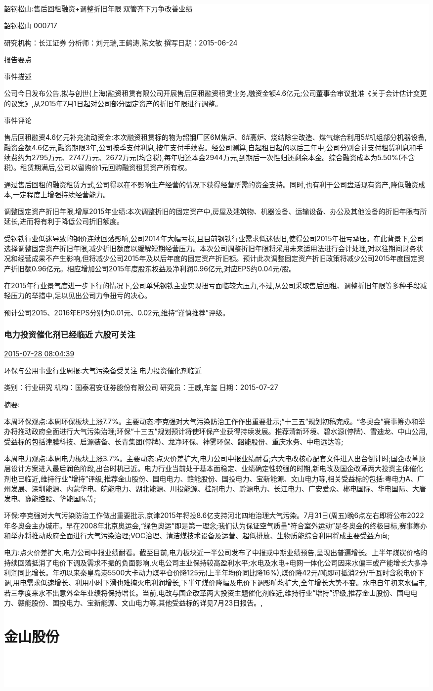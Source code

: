 韶钢松山:售后回租融资+调整折旧年限 双管齐下力争改善业绩

韶钢松山 000717

研究机构：长江证券 分析师：刘元瑞,王鹤涛,陈文敏 撰写日期：2015-06-24

报告要点

事件描述

公司今日发布公告,拟与创世(上海)融资租赁有限公司开展售后回租融资租赁业务,融资金额4.6亿元;公司董事会审议批准《关于会计估计变更的议案》,从2015年7月1日起对公司部分固定资产的折旧年限进行调整。

事件评论

售后回租融资4.6亿元补充流动资金:本次融资租赁标的物为韶钢厂区6M焦炉、6#高炉、烧结除尘改造、煤气综合利用5#机组部分机器设备,融资金额4.6亿元,融资期限3年,公司按季支付利息,按年支付手续费。经公司测算,自起租日起的以后三年中,公司分别合计支付租赁利息和手续费约为2795万元、2747万元、2672万元(均含税),每年归还本金2944万元,到期后一次性归还剩余本金。综合融资成本为5.50%(不含税)。租赁期满后,公司以留购价1元回购融资租赁资产所有权。

通过售后回租的融资租赁方式,公司得以在不影响生产经营的情况下获得经营所需的资金支持。同时,也有利于公司盘活现有资产,降低融资成本,一定程度上增强持续经营能力。

调整固定资产折旧年限,增厚2015年业绩:本次调整折旧的固定资产中,房屋及建筑物、机器设备、运输设备、办公及其他设备的折旧年限有所延长,进而将有利于降低公司折旧额度。

受钢铁行业低迷导致的钢价连续回落影响,公司2014年大幅亏损,且目前钢铁行业需求低迷依旧,使得公司2015年扭亏承压。在此背景下,公司选择调整固定资产折旧年限,减少折旧额度以缓解短期经营压力。本次公司调整折旧年限将采用未来适用法进行会计处理,对以往期间财务状况和经营成果不产生影响,但将减少公司2015年及以后年度的固定资产折旧额。预计此次调整固定资产折旧政策将减少公司2015年度固定资产折旧额0.96亿元。相应增加公司2015年度股东权益及净利润0.96亿元,对应EPS约0.04元/股。

在2015年行业景气度进一步下行的情况下,公司单凭钢铁主业实现扭亏面临较大压力,不过,从公司采取售后回租、调整折旧年限等多种手段减轻压力的举措中,足以见出公司力争扭亏的决心。

预计公司2015、2016年EPS分别为0.01元、0.02元,维持“谨慎推荐”评级。
 

 
### 电力投资催化剂已经临近 六股可关注
[2015-07-28 08:04:39](http://stock.stockstar.com/SS2015072800000288.shtml)
 
环保与公用事业行业周报:大气污染备受关注 电力投资催化剂临近

类别：行业研究 机构：国泰君安证券股份有限公司 研究员：王威,车玺 日期：2015-07-27

摘要:

本周环保观点:本周环保板块上涨7.7%。主要动态:李克强对大气污染防治工作作出重要批示;“十三五”规划初稿完成。“冬奥会”赛事筹办和举办将推动政府全面进行大气污染治理;环保“十三五”规划预计将使环保产业获得持续发展。推荐清新环境、碧水源(停牌)、雪迪龙、中山公用,受益标的包括津膜科技、启源装备、长青集团(停牌)、龙净环保、神雾环保、韶能股份、重庆水务、中电远达等;

本周电力观点:本周电力板块上涨3.7%。主要动态:点火价差扩大,电力公司中报业绩耐看;六大电改核心配套文件进入出台倒计时;国企改革顶层设计方案进入最后润色阶段,出台时机已近。电力行业当前处于基本面稳定、业绩确定性较强的时期,新电改及国企改革两大投资主体催化剂也已临近,维持行业“增持”评级,推荐金山股份、国电电力、赣能股份、国投电力、宝新能源、文山电力等,相关受益标的包括:粤电力A、广州发展、深圳能源、内蒙华电、皖能电力、湖北能源、川投能源、桂冠电力、黔源电力、长江电力、广安爱众、郴电国际、华电国际、大唐发电、豫能控股、华能国际等;

环保:李克强对大气污染防治工作做出重要批示,京津2015年将投8.6亿支持河北四地治理大气污染。7月31日(周五)晚6点左右即将公布2022年冬奥会主办城市。早在2008年北京奥运会,“绿色奥运”即是第一理念;我们认为保证空气质量“符合室外运动”是冬奥会的终极目标,赛事筹办和举办将推动政府全面进行大气污染治理;VOC治理、清洁煤技术设备及运营、超低排放、生物质能综合利用将成主要受益方向;

电力:点火价差扩大,电力公司中报业绩耐看。截至目前,电力板块近一半公司发布了中报或中期业绩预告,呈现出普遍增长。上半年煤炭价格的持续回落抵消了电价下调及需求不振的负面影响,火电公司主业保持较高盈利水平;水电及水电+电网一体化公司因来水偏丰或产能增长大多净利润同比增长。年初以来秦皇岛港5500大卡动力煤平仓价降125元(上半年均价同比降16%),煤价降42元/吨即可抵消2分/千瓦时含税电价下调,用电需求低速增长、利用小时下滑也难掩火电利润增长,下半年煤价降幅及电价下调影响均扩大,全年增长大势不变。水电自年初来水偏丰,若三季度来水不出意外全年业绩将保持增长。当前,电改与国企改革两大投资主题催化剂临近,维持行业“增持”评级,推荐金山股份、国电电力、赣能股份、国投电力、宝新能源、文山电力等,其他受益标的详见7月23日报告。, 

金山股份
==========
   
==========
